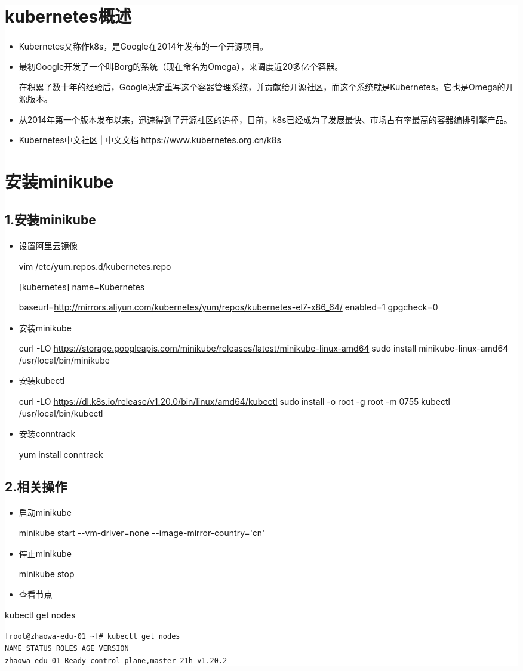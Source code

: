#  kubernetes概述

-   Kubernetes又称作k8s，是Google在2014年发布的一个开源项目。

-   最初Google开发了一个叫Borg的系统（现在命名为Omega），来调度近20多亿个容器。

    在积累了数十年的经验后，Google决定重写这个容器管理系统，并贡献给开源社区，而这个系统就是Kubernetes。它也是Omega的开源版本。

-   从2014年第一个版本发布以来，迅速得到了开源社区的追捧，目前，k8s已经成为了发展最快、市场占有率最高的容器编排引擎产品。

-   Kubernetes中文社区 \| 中文文档 https://www.kubernetes.org.cn/k8s

#  安装minikube

## **1.安装minikube**

-   设置阿里云镜像

    vim /etc/yum.repos.d/kubernetes.repo

    [kubernetes]    name=Kubernetes

    baseurl=http://mirrors.aliyun.com/kubernetes/yum/repos/kubernetes-el7-x86_64/
    enabled=1   gpgcheck=0

-   安装minikube

    curl -LO
    https://storage.googleapis.com/minikube/releases/latest/minikube-linux-amd64
    sudo install minikube-linux-amd64 /usr/local/bin/minikube

-   安装kubectl

    curl -LO https://dl.k8s.io/release/v1.20.0/bin/linux/amd64/kubectl   sudo
    install -o root -g root -m 0755 kubectl /usr/local/bin/kubectl

-   安装conntrack

    yum install conntrack

## **2.相关操作**

-   启动minikube

    minikube start --vm-driver=none --image-mirror-country='cn'

-   停止minikube

    minikube stop

-   查看节点	

kubectl get nodes	  

```
[root@zhaowa-edu-01 ~]# kubectl get nodes
NAME STATUS ROLES AGE VERSION
zhaowa-edu-01 Ready control-plane,master 21h v1.20.2
```
